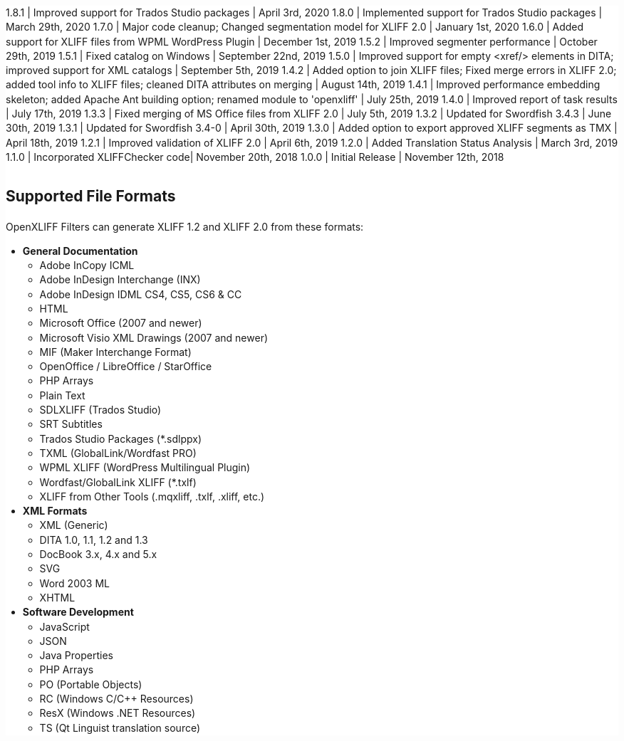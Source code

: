 1.8.1 | Improved support for Trados Studio packages | April 3rd, 2020
1.8.0 | Implemented support for Trados Studio packages | March 29th, 2020
1.7.0 | Major code cleanup; Changed segmentation model for XLIFF 2.0 | January 1st, 2020
1.6.0 | Added support for XLIFF files from WPML WordPress Plugin | December 1st, 2019
1.5.2 | Improved segmenter performance | October 29th, 2019
1.5.1 | Fixed catalog on Windows | September 22nd, 2019
1.5.0 | Improved support for empty &lt;xref/> elements in DITA; improved support for XML catalogs | September 5th, 2019
1.4.2 | Added option to join XLIFF files; Fixed merge errors in XLIFF 2.0; added tool info to XLIFF files; cleaned DITA attributes on merging | August 14th, 2019
1.4.1 | Improved performance embedding skeleton; added Apache Ant building option; renamed module to 'openxliff' | July 25th, 2019
1.4.0 | Improved report of task results | July 17th, 2019
1.3.3 | Fixed merging of MS Office files from XLIFF 2.0 | July 5th, 2019
1.3.2 | Updated for Swordfish 3.4.3 | June 30th, 2019
1.3.1 | Updated for Swordfish 3.4-0 | April 30th, 2019
1.3.0 | Added option to export approved XLIFF segments as TMX | April 18th, 2019
1.2.1 | Improved validation of XLIFF 2.0 | April 6th, 2019
1.2.0 | Added Translation Status Analysis | March 3rd, 2019
1.1.0 | Incorporated XLIFFChecker code| November 20th, 2018
1.0.0 | Initial Release | November 12th, 2018

## Supported File Formats

OpenXLIFF Filters can generate XLIFF 1.2 and XLIFF 2.0 from these formats:

- **General Documentation**
  - Adobe InCopy ICML
  - Adobe InDesign Interchange (INX)
  - Adobe InDesign IDML CS4, CS5, CS6 & CC
  - HTML
  - Microsoft Office (2007 and newer)
  - Microsoft Visio XML Drawings (2007 and newer)
  - MIF (Maker Interchange Format)
  - OpenOffice / LibreOffice / StarOffice
  - PHP Arrays
  - Plain Text
  - SDLXLIFF (Trados Studio)
  - SRT Subtitles
  - Trados Studio Packages (*.sdlppx)
  - TXML (GlobalLink/Wordfast PRO)
  - WPML XLIFF (WordPress Multilingual Plugin)
  - Wordfast/GlobalLink XLIFF (*.txlf)
  - XLIFF from Other Tools (.mqxliff, .txlf, .xliff, etc.)
- **XML Formats**
  - XML (Generic)
  - DITA 1.0, 1.1, 1.2 and 1.3
  - DocBook 3.x, 4.x and 5.x
  - SVG
  - Word 2003 ML
  - XHTML
- **Software Development**
  - JavaScript
  - JSON
  - Java Properties
  - PHP Arrays
  - PO (Portable Objects)
  - RC (Windows C/C++ Resources)
  - ResX (Windows .NET Resources)
  - TS (Qt Linguist translation source)
